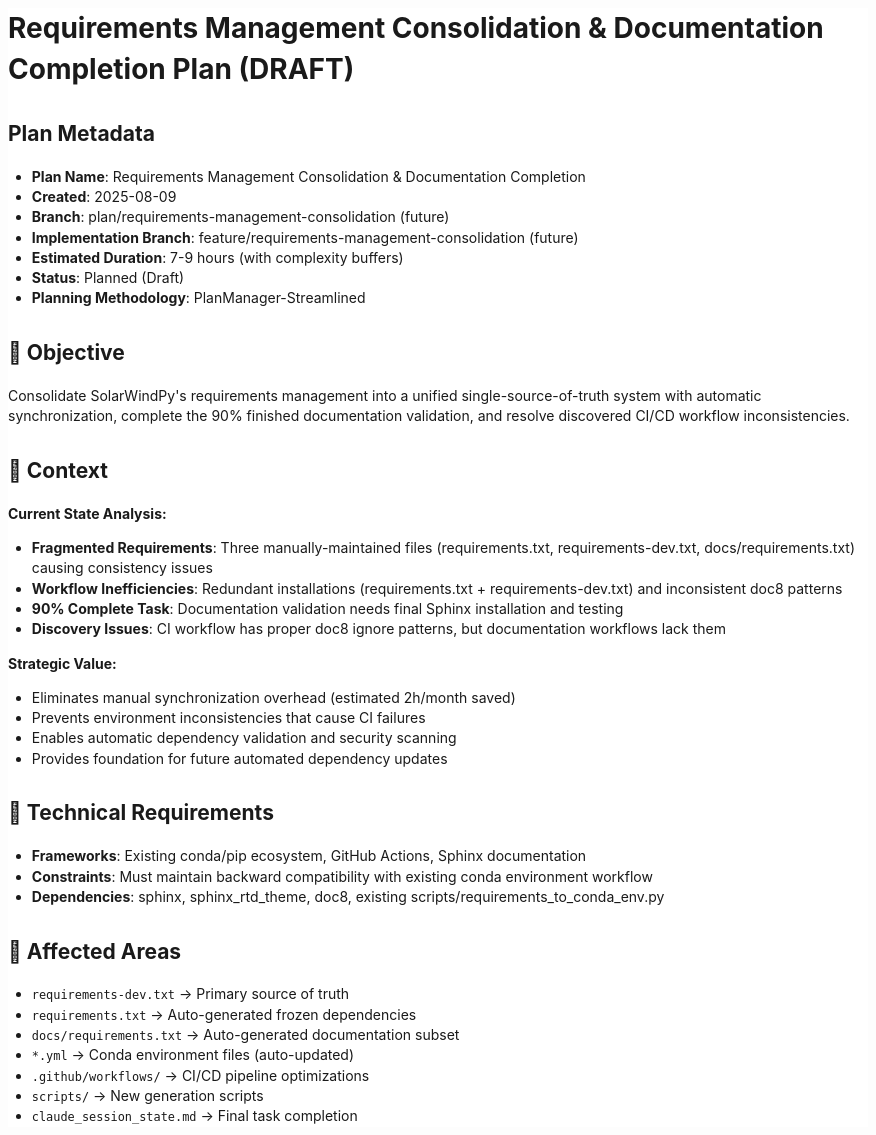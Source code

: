 # Requirements Management Consolidation & Documentation Completion Plan (DRAFT)

## Plan Metadata
- **Plan Name**: Requirements Management Consolidation & Documentation Completion
- **Created**: 2025-08-09
- **Branch**: plan/requirements-management-consolidation (future)
- **Implementation Branch**: feature/requirements-management-consolidation (future)
- **Estimated Duration**: 7-9 hours (with complexity buffers)
- **Status**: Planned (Draft)
- **Planning Methodology**: PlanManager-Streamlined

## 🎯 Objective
Consolidate SolarWindPy's requirements management into a unified single-source-of-truth system with automatic synchronization, complete the 90% finished documentation validation, and resolve discovered CI/CD workflow inconsistencies.

## 🧠 Context
**Current State Analysis:**
- **Fragmented Requirements**: Three manually-maintained files (requirements.txt, requirements-dev.txt, docs/requirements.txt) causing consistency issues
- **Workflow Inefficiencies**: Redundant installations (requirements.txt + requirements-dev.txt) and inconsistent doc8 patterns
- **90% Complete Task**: Documentation validation needs final Sphinx installation and testing
- **Discovery Issues**: CI workflow has proper doc8 ignore patterns, but documentation workflows lack them

**Strategic Value:**
- Eliminates manual synchronization overhead (estimated 2h/month saved)
- Prevents environment inconsistencies that cause CI failures
- Enables automatic dependency validation and security scanning
- Provides foundation for future automated dependency updates

## 🔧 Technical Requirements
- **Frameworks**: Existing conda/pip ecosystem, GitHub Actions, Sphinx documentation
- **Constraints**: Must maintain backward compatibility with existing conda environment workflow
- **Dependencies**: sphinx, sphinx_rtd_theme, doc8, existing scripts/requirements_to_conda_env.py

## 📂 Affected Areas
- `requirements-dev.txt` → Primary source of truth
- `requirements.txt` → Auto-generated frozen dependencies  
- `docs/requirements.txt` → Auto-generated documentation subset
- `*.yml` → Conda environment files (auto-updated)
- `.github/workflows/` → CI/CD pipeline optimizations
- `scripts/` → New generation scripts
- `claude_session_state.md` → Final task completion
